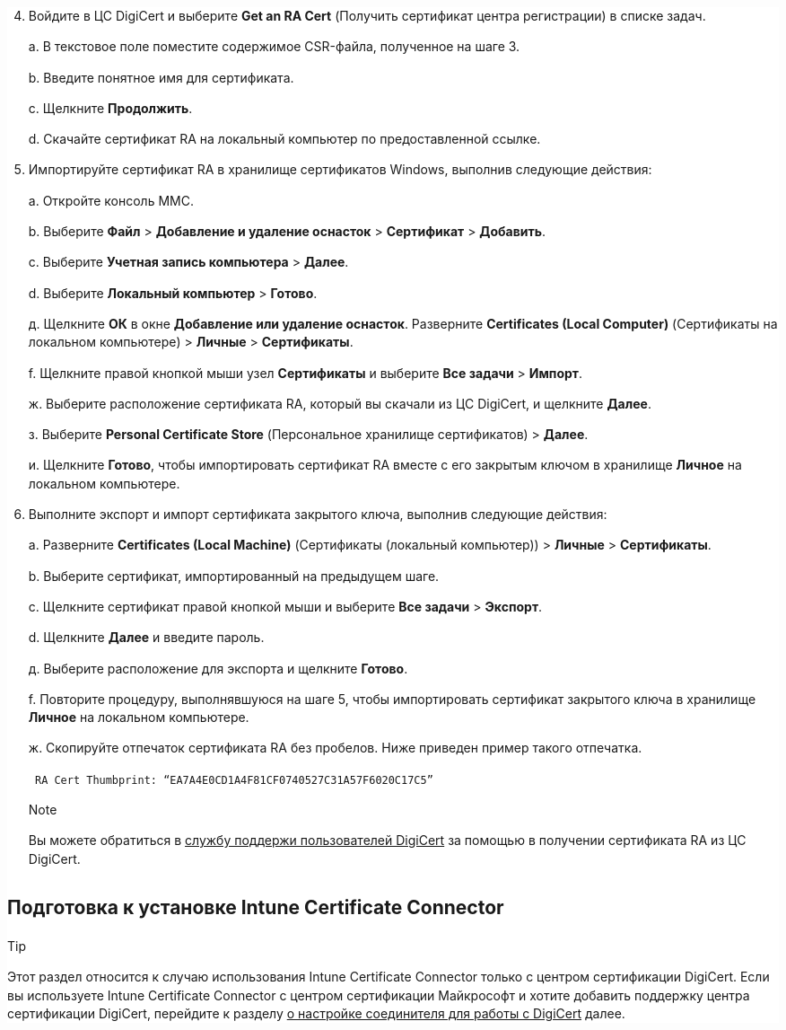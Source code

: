 
4. Войдите в ЦС DigiCert и выберите **Get an RA Cert** (Получить сертификат центра регистрации) в списке задач.

   a. В текстовое поле поместите содержимое CSR-файла, полученное на шаге 3. 

   b. Введите понятное имя для сертификата.

   c. Щелкните **Продолжить**. 

   d. Скачайте сертификат RA на локальный компьютер по предоставленной ссылке.

5. Импортируйте сертификат RA в хранилище сертификатов Windows, выполнив следующие действия:

   a. Откройте консоль MMC.

   b. Выберите **Файл** > **Добавление и удаление оснасток** > **Сертификат** > **Добавить**. 

   c. Выберите **Учетная запись компьютера** > **Далее**.

   d. Выберите **Локальный компьютер** > **Готово**. 

   д. Щелкните **ОК** в окне **Добавление или удаление оснасток**. Разверните **Certificates (Local Computer)** (Сертификаты на локальном компьютере)  > **Личные** > **Сертификаты**.

   f. Щелкните правой кнопкой мыши узел **Сертификаты** и выберите **Все задачи** > **Импорт**.  

   ж. Выберите расположение сертификата RA, который вы скачали из ЦС DigiCert, и щелкните **Далее**.

   з. Выберите **Personal Certificate Store** (Персональное хранилище сертификатов)  > **Далее**. 

   и. Щелкните **Готово**, чтобы импортировать сертификат RA вместе с его закрытым ключом в хранилище **Личное** на локальном компьютере.  

6. Выполните экспорт и импорт сертификата закрытого ключа, выполнив следующие действия: 

   a. Разверните **Certificates (Local Machine)** (Сертификаты (локальный компьютер))  > **Личные** > **Сертификаты**.

   b. Выберите сертификат, импортированный на предыдущем шаге.

   c. Щелкните сертификат правой кнопкой мыши и выберите **Все задачи** > **Экспорт**.

   d. Щелкните **Далее** и введите пароль.

   д. Выберите расположение для экспорта и щелкните **Готово**.

   f. Повторите процедуру, выполнявшуюся на шаге 5, чтобы импортировать сертификат закрытого ключа в хранилище **Личное** на локальном компьютере.

   ж. Скопируйте отпечаток сертификата RA без пробелов. Ниже приведен пример такого отпечатка. 

        RA Cert Thumbprint: “EA7A4E0CD1A4F81CF0740527C31A57F6020C17C5”
    
    > [!NOTE]
    > Вы можете обратиться в [службу поддержи пользователей DigiCert](mailto:enterprise-pkisupport@digicert.com) за помощью в получении сертификата RA из ЦС DigiCert.  

## <a name="prepare-to-install-intune-certificate-connector"></a>Подготовка к установке Intune Certificate Connector
> [!TIP]  
> Этот раздел относится к случаю использования Intune Certificate Connector только с центром сертификации DigiCert. Если вы используете Intune Certificate Connector с центром сертификации Майкрософт и хотите добавить поддержку центра сертификации DigiCert, перейдите к разделу [о настройке соединителя для работы с DigiCert](#configure-the-connector-to-support-digicert) далее.  
